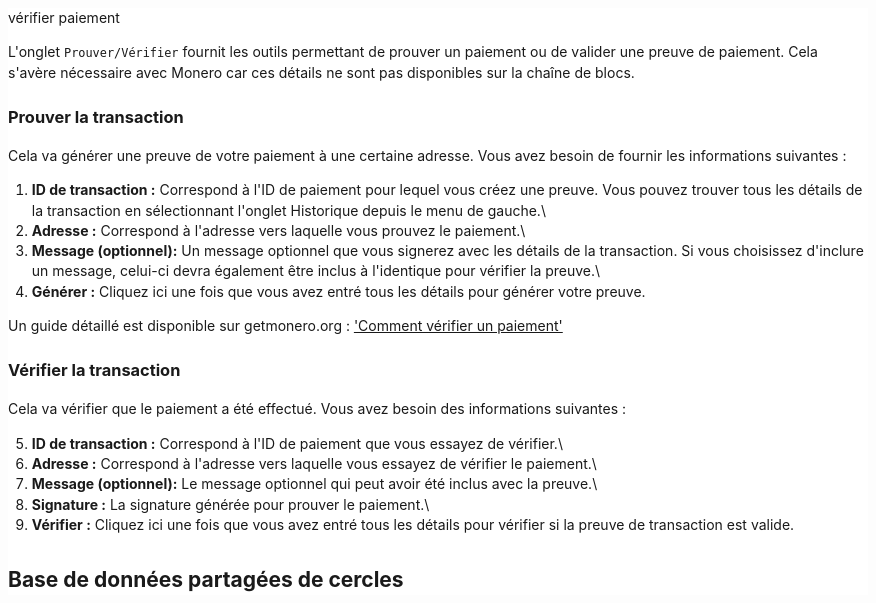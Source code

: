 vérifier paiement

L'onglet `Prouver/Vérifier` fournit les outils permettant de prouver un
paiement ou de valider une preuve de paiement. Cela s'avère nécessaire
avec Monero car ces détails ne sont pas disponibles sur la chaîne de
blocs.

### Prouver la transaction

Cela va générer une preuve de votre paiement à une certaine adresse.
Vous avez besoin de fournir les informations suivantes :

1.  **ID de transaction :** Correspond à l'ID de paiement pour lequel
    vous créez une preuve. Vous pouvez trouver tous les détails de la
    transaction en sélectionnant l'onglet Historique depuis le menu de
    gauche.\
2.  **Adresse :** Correspond à l'adresse vers laquelle vous prouvez le
    paiement.\
3.  **Message (optionnel):** Un message optionnel que vous signerez avec
    les détails de la transaction. Si vous choisissez d'inclure un
    message, celui-ci devra également être inclus à l'identique pour
    vérifier la preuve.\
4.  **Générer :** Cliquez ici une fois que vous avez entré tous les
    détails pour générer votre preuve.  

Un guide détaillé est disponible sur getmonero.org : ['Comment vérifier
un
paiement'](https://getmonero.org/fr/resources/user-guides/prove-payment.html)

### Vérifier la transaction

Cela va vérifier que le paiement a été effectué. Vous avez besoin des
informations suivantes :

5.  **ID de transaction :** Correspond à l'ID de paiement que vous
    essayez de vérifier.\
6.  **Adresse :** Correspond à l'adresse vers laquelle vous essayez de
    vérifier le paiement.\
7.  **Message (optionnel):** Le message optionnel qui peut avoir été
    inclus avec la preuve.\
8.  **Signature :** La signature générée pour prouver le paiement.\
9.  **Vérifier :** Cliquez ici une fois que vous avez entré tous les
    détails pour vérifier si la preuve de transaction est valide.

Base de données partagées de cercles
------------------------------------
